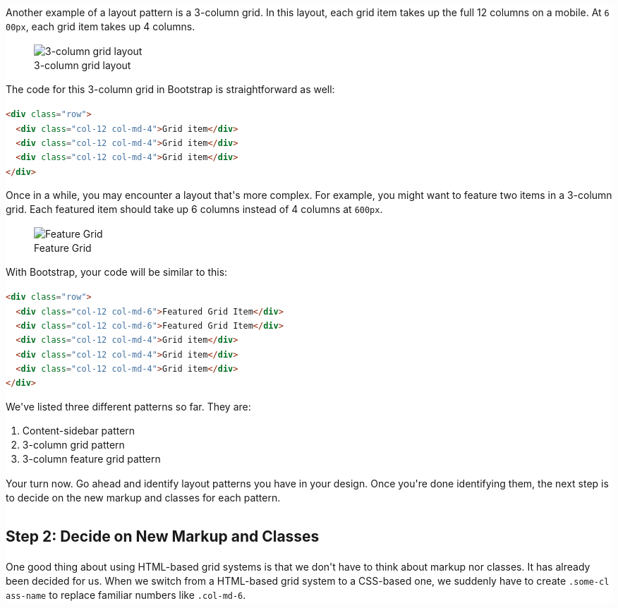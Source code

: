 Another example of a layout pattern is a 3-column grid. In this layout, each grid item takes up the full 12 columns on a mobile. At `600px`, each grid item takes up 4 columns.

<figure>
  <img src="/images/2016/html-grids-to-css-grids/layout-grid-3col.png" alt="3-column grid layout">

  <figcaption>3-column grid layout</figcaption>
</figure>

The code for this 3-column grid in Bootstrap is straightforward as well:

```html
<div class="row">
  <div class="col-12 col-md-4">Grid item</div>
  <div class="col-12 col-md-4">Grid item</div>
  <div class="col-12 col-md-4">Grid item</div>
</div>
```

Once in a while, you may encounter a layout that's more complex. For example, you might want to feature two items in a 3-column grid. Each featured item should take up 6 columns instead of 4 columns at `600px`.

<figure>
  <img src="/images/2016/html-grids-to-css-grids/layout-featured.png" alt="Feature Grid">

  <figcaption>Feature Grid</figcaption>
</figure>

With Bootstrap, your code will be similar to this:

```html
<div class="row">
  <div class="col-12 col-md-6">Featured Grid Item</div>
  <div class="col-12 col-md-6">Featured Grid Item</div>
  <div class="col-12 col-md-4">Grid item</div>
  <div class="col-12 col-md-4">Grid item</div>
  <div class="col-12 col-md-4">Grid item</div>
</div>
```

We've listed three different patterns so far. They are:

1. Content-sidebar pattern
2. 3-column grid pattern
3. 3-column feature grid pattern

Your turn now. Go ahead and identify layout patterns you have in your design. Once you're done identifying them, the next step is to decide on the new markup and classes for each pattern.

## Step 2: Decide on New Markup and Classes

One good thing about using HTML-based grid systems is that we don't have to think about markup nor classes. It has already been decided for us. When we switch from a HTML-based grid system to a CSS-based one, we suddenly have to create `.some-class-name` to replace familiar numbers like `.col-md-6`.
